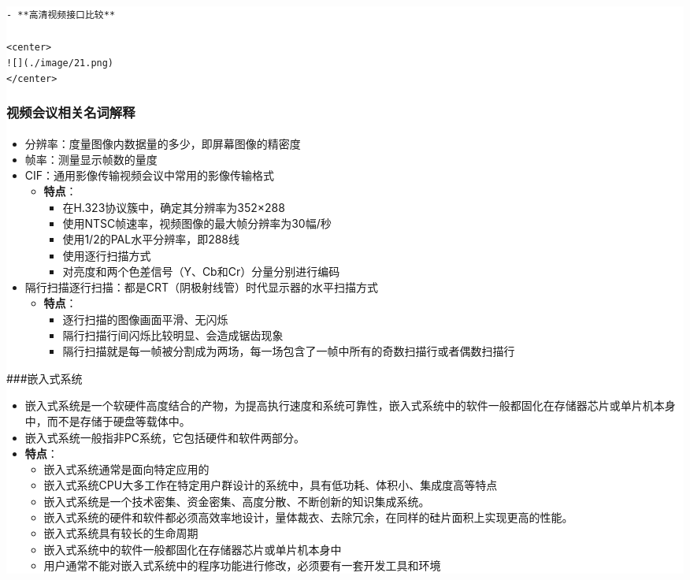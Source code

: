 	- **高清视频接口比较**

	<center>
	![](./image/21.png)
	</center>
	

### 视频会议相关名词解释

- 分辨率：度量图像内数据量的多少，即屏幕图像的精密度  
- 帧率：测量显示帧数的量度  
- CIF：通用影像传输视频会议中常用的影像传输格式  
	- **特点**：
		- 在H.323协议簇中，确定其分辨率为352×288  
		- 使用NTSC帧速率，视频图像的最大帧分辨率为30幅/秒  
		- 使用1/2的PAL水平分辨率，即288线  
		- 使用逐行扫描方式  
		- 对亮度和两个色差信号（Y、Cb和Cr）分量分别进行编码  
- 隔行扫描逐行扫描：都是CRT（阴极射线管）时代显示器的水平扫描方式  
	-  **特点**：
		-  逐行扫描的图像画面平滑、无闪烁  
		-  隔行扫描行间闪烁比较明显、会造成锯齿现象  
		-  隔行扫描就是每一帧被分割成为两场，每一场包含了一帧中所有的奇数扫描行或者偶数扫描行  

###嵌入式系统

- 嵌入式系统是一个软硬件高度结合的产物，为提高执行速度和系统可靠性，嵌入式系统中的软件一般都固化在存储器芯片或单片机本身中，而不是存储于硬盘等载体中。 
- 嵌入式系统一般指非PC系统，它包括硬件和软件两部分。 
- **特点**：
	- 嵌入式系统通常是面向特定应用的  
	- 嵌入式系统CPU大多工作在特定用户群设计的系统中，具有低功耗、体积小、集成度高等特点  
	- 嵌入式系统是一个技术密集、资金密集、高度分散、不断创新的知识集成系统。  
	- 嵌入式系统的硬件和软件都必须高效率地设计，量体裁衣、去除冗余，在同样的硅片面积上实现更高的性能。  
	- 嵌入式系统具有较长的生命周期  
	- 嵌入式系统中的软件一般都固化在存储器芯片或单片机本身中
	- 用户通常不能对嵌入式系统中的程序功能进行修改，必须要有一套开发工具和环境

